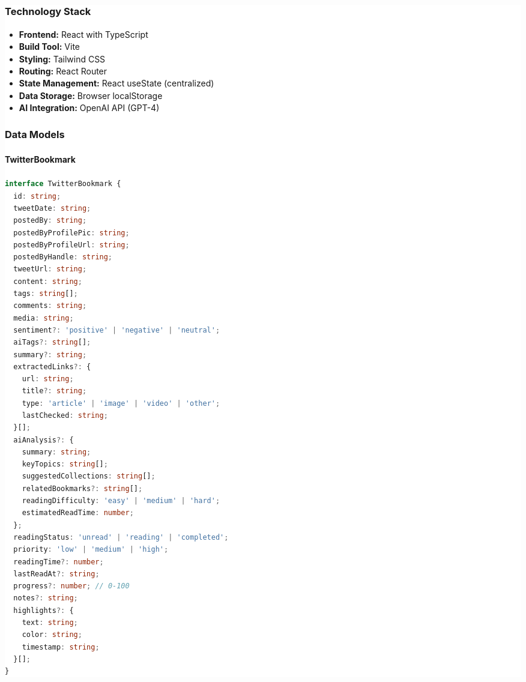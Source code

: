 ### Technology Stack
- **Frontend:** React with TypeScript
- **Build Tool:** Vite
- **Styling:** Tailwind CSS
- **Routing:** React Router
- **State Management:** React useState (centralized)
- **Data Storage:** Browser localStorage
- **AI Integration:** OpenAI API (GPT-4)

### Data Models

#### TwitterBookmark
```typescript
interface TwitterBookmark {
  id: string;
  tweetDate: string;
  postedBy: string;
  postedByProfilePic: string;
  postedByProfileUrl: string;
  postedByHandle: string;
  tweetUrl: string;
  content: string;
  tags: string[];
  comments: string;
  media: string;
  sentiment?: 'positive' | 'negative' | 'neutral';
  aiTags?: string[];
  summary?: string;
  extractedLinks?: {
    url: string;
    title?: string;
    type: 'article' | 'image' | 'video' | 'other';
    lastChecked: string;
  }[];
  aiAnalysis?: {
    summary: string;
    keyTopics: string[];
    suggestedCollections: string[];
    relatedBookmarks?: string[];
    readingDifficulty: 'easy' | 'medium' | 'hard';
    estimatedReadTime: number;
  };
  readingStatus: 'unread' | 'reading' | 'completed';
  priority: 'low' | 'medium' | 'high';
  readingTime?: number;
  lastReadAt?: string;
  progress?: number; // 0-100
  notes?: string;
  highlights?: {
    text: string;
    color: string;
    timestamp: string;
  }[];
}
```
